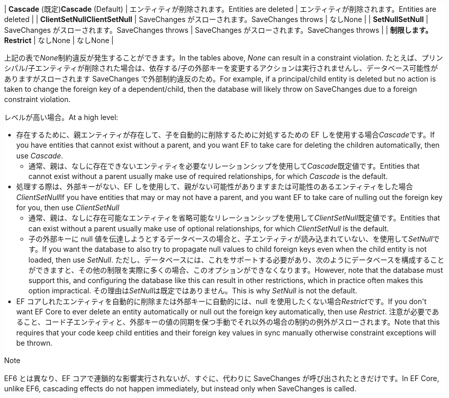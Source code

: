 | <span data-ttu-id="d9aa6-140">**Cascade** (既定)</span><span class="sxs-lookup"><span data-stu-id="d9aa6-140">**Cascade** (Default)</span></span> | <span data-ttu-id="d9aa6-141">エンティティが削除されます。</span><span class="sxs-lookup"><span data-stu-id="d9aa6-141">Entities are deleted</span></span>                | <span data-ttu-id="d9aa6-142">エンティティが削除されます。</span><span class="sxs-lookup"><span data-stu-id="d9aa6-142">Entities are deleted</span></span>                  |
| <span data-ttu-id="d9aa6-143">**ClientSetNull**</span><span class="sxs-lookup"><span data-stu-id="d9aa6-143">**ClientSetNull**</span></span>     | <span data-ttu-id="d9aa6-144">SaveChanges がスローされます。</span><span class="sxs-lookup"><span data-stu-id="d9aa6-144">SaveChanges throws</span></span>                  | <span data-ttu-id="d9aa6-145">なし</span><span class="sxs-lookup"><span data-stu-id="d9aa6-145">None</span></span>                                  |
| <span data-ttu-id="d9aa6-146">**SetNull**</span><span class="sxs-lookup"><span data-stu-id="d9aa6-146">**SetNull**</span></span>           | <span data-ttu-id="d9aa6-147">SaveChanges がスローされます。</span><span class="sxs-lookup"><span data-stu-id="d9aa6-147">SaveChanges throws</span></span>                  | <span data-ttu-id="d9aa6-148">SaveChanges がスローされます。</span><span class="sxs-lookup"><span data-stu-id="d9aa6-148">SaveChanges throws</span></span>                    |
| <span data-ttu-id="d9aa6-149">**制限します。**</span><span class="sxs-lookup"><span data-stu-id="d9aa6-149">**Restrict**</span></span>          | <span data-ttu-id="d9aa6-150">なし</span><span class="sxs-lookup"><span data-stu-id="d9aa6-150">None</span></span>                                | <span data-ttu-id="d9aa6-151">なし</span><span class="sxs-lookup"><span data-stu-id="d9aa6-151">None</span></span>                                  |

<span data-ttu-id="d9aa6-152">上記の表で*None*制約違反が発生することができます。</span><span class="sxs-lookup"><span data-stu-id="d9aa6-152">In the tables above, *None* can result in a constraint violation.</span></span> <span data-ttu-id="d9aa6-153">たとえば、プリンシパル/子エンティティが削除された場合は、依存する/子の外部キーを変更するアクションは実行されませんし、データベース可能性がありますがスローされます SaveChanges で外部制約違反のため。</span><span class="sxs-lookup"><span data-stu-id="d9aa6-153">For example, if a principal/child entity is deleted but no action is taken to change the foreign key of a dependent/child, then the database will likely throw on SaveChanges due to a foreign constraint violation.</span></span>

<span data-ttu-id="d9aa6-154">レベルが高い場合。</span><span class="sxs-lookup"><span data-stu-id="d9aa6-154">At a high level:</span></span>
* <span data-ttu-id="d9aa6-155">存在するために、親エンティティが存在して、子を自動的に削除するために対処するための EF しを使用する場合*Cascade*です。</span><span class="sxs-lookup"><span data-stu-id="d9aa6-155">If you have entities that cannot exist without a parent, and you want EF to take care for deleting the children automatically, then use *Cascade*.</span></span>
  * <span data-ttu-id="d9aa6-156">通常、親は、なしに存在できないエンティティを必要なリレーションシップを使用して*Cascade*既定値です。</span><span class="sxs-lookup"><span data-stu-id="d9aa6-156">Entities that cannot exist without a parent usually make use of required relationships, for which *Cascade* is the default.</span></span>
* <span data-ttu-id="d9aa6-157">処理する際は、外部キーがない、EF しを使用して、親がない可能性がありますまたは可能性のあるエンティティをした場合*ClientSetNull*</span><span class="sxs-lookup"><span data-stu-id="d9aa6-157">If you have entities that may or may not have a parent, and you want EF to take care of nulling out the foreign key for you, then use *ClientSetNull*</span></span>
  * <span data-ttu-id="d9aa6-158">通常、親は、なしに存在可能なエンティティを省略可能なリレーションシップを使用して*ClientSetNull*既定値です。</span><span class="sxs-lookup"><span data-stu-id="d9aa6-158">Entities that can exist without a parent usually make use of optional relationships, for which *ClientSetNull* is the default.</span></span>
  * <span data-ttu-id="d9aa6-159">子の外部キーに null 値を伝達しようとするデータベースの場合と、子エンティティが読み込まれていない、を使用して*SetNull*です。</span><span class="sxs-lookup"><span data-stu-id="d9aa6-159">If you want the database to also try to propagate null values to child foreign keys even when the child entity is not loaded, then use *SetNull*.</span></span> <span data-ttu-id="d9aa6-160">ただし、データベースには、これをサポートする必要があり、次のようにデータベースを構成することができますと、その他の制限を実際に多くの場合、このオプションができなくなります。</span><span class="sxs-lookup"><span data-stu-id="d9aa6-160">However, note that the database must support this, and configuring the database like this can result in other restrictions, which in practice often makes this option impractical.</span></span> <span data-ttu-id="d9aa6-161">その理由は*SetNull*は既定ではありません。</span><span class="sxs-lookup"><span data-stu-id="d9aa6-161">This is why *SetNull* is not the default.</span></span>
* <span data-ttu-id="d9aa6-162">EF コアしれたエンティティを自動的に削除または外部キーに自動的には、null を使用したくない場合*Restrict*です。</span><span class="sxs-lookup"><span data-stu-id="d9aa6-162">If you don't want EF Core to ever delete an entity automatically or null out the foreign key automatically, then use *Restrict*.</span></span> <span data-ttu-id="d9aa6-163">注意が必要であること、コード子エンティティと、外部キーの値の同期を保つ手動でそれ以外の場合の制約の例外がスローされます。</span><span class="sxs-lookup"><span data-stu-id="d9aa6-163">Note that this requires that your code keep child entities and their foreign key values in sync manually otherwise constraint exceptions will be thrown.</span></span>

> [!NOTE]
> <span data-ttu-id="d9aa6-164">EF6 とは異なり、EF コアで連鎖的な影響実行されないが、すぐに、代わりに SaveChanges が呼び出されたときだけです。</span><span class="sxs-lookup"><span data-stu-id="d9aa6-164">In EF Core, unlike EF6, cascading effects do not happen immediately, but instead only when SaveChanges is called.</span></span>
